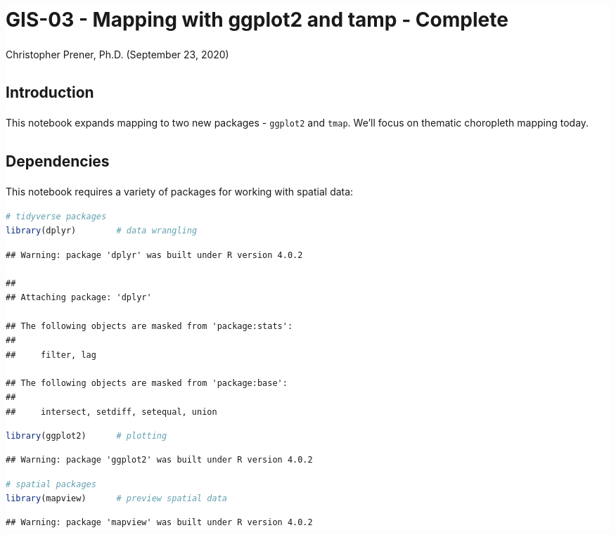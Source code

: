 GIS-03 - Mapping with ggplot2 and tamp - Complete
================
Christopher Prener, Ph.D.
(September 23, 2020)

## Introduction

This notebook expands mapping to two new packages - `ggplot2` and
`tmap`. We’ll focus on thematic choropleth mapping today.

## Dependencies

This notebook requires a variety of packages for working with spatial
data:

``` r
# tidyverse packages
library(dplyr)        # data wrangling
```

    ## Warning: package 'dplyr' was built under R version 4.0.2

    ## 
    ## Attaching package: 'dplyr'

    ## The following objects are masked from 'package:stats':
    ## 
    ##     filter, lag

    ## The following objects are masked from 'package:base':
    ## 
    ##     intersect, setdiff, setequal, union

``` r
library(ggplot2)      # plotting
```

    ## Warning: package 'ggplot2' was built under R version 4.0.2

``` r
# spatial packages
library(mapview)      # preview spatial data
```

    ## Warning: package 'mapview' was built under R version 4.0.2
